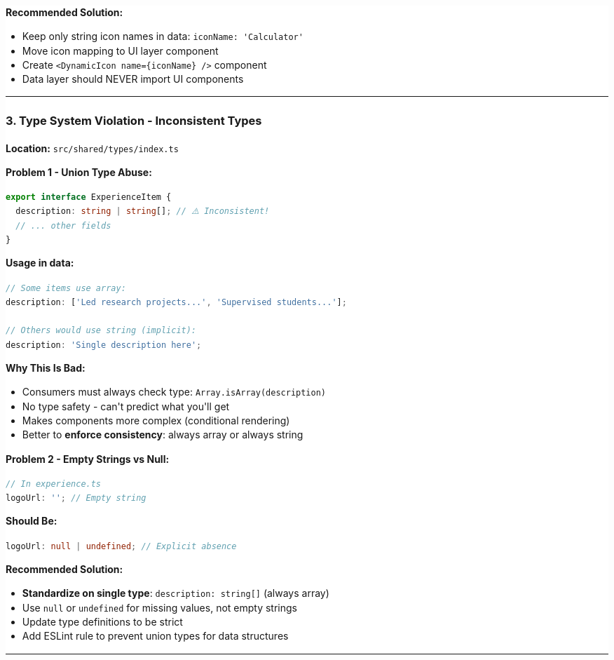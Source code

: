 **Recommended Solution:**

- Keep only string icon names in data: `iconName: 'Calculator'`
- Move icon mapping to UI layer component
- Create `<DynamicIcon name={iconName} />` component
- Data layer should NEVER import UI components

---

### 3. Type System Violation - Inconsistent Types

**Location:** `src/shared/types/index.ts`

**Problem 1 - Union Type Abuse:**

```typescript
export interface ExperienceItem {
  description: string | string[]; // ⚠️ Inconsistent!
  // ... other fields
}
```

**Usage in data:**

```typescript
// Some items use array:
description: ['Led research projects...', 'Supervised students...'];

// Others would use string (implicit):
description: 'Single description here';
```

**Why This Is Bad:**

- Consumers must always check type: `Array.isArray(description)`
- No type safety - can't predict what you'll get
- Makes components more complex (conditional rendering)
- Better to **enforce consistency**: always array or always string

**Problem 2 - Empty Strings vs Null:**

```typescript
// In experience.ts
logoUrl: ''; // Empty string
```

**Should Be:**

```typescript
logoUrl: null | undefined; // Explicit absence
```

**Recommended Solution:**

- **Standardize on single type**: `description: string[]` (always array)
- Use `null` or `undefined` for missing values, not empty strings
- Update type definitions to be strict
- Add ESLint rule to prevent union types for data structures

---